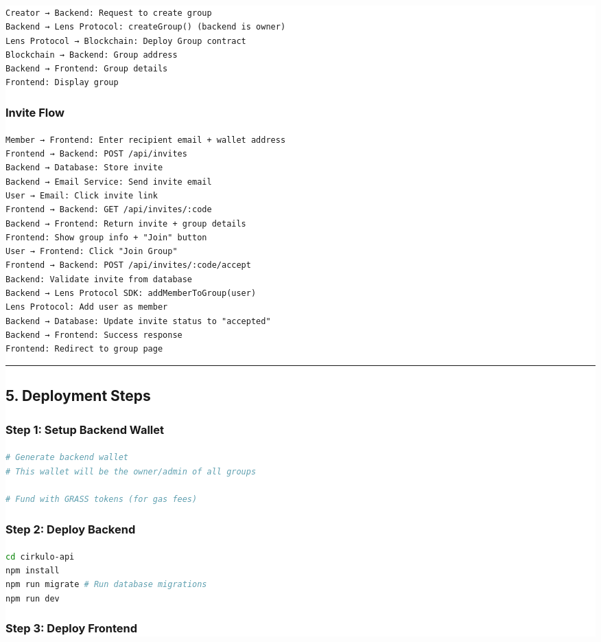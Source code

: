 ```
Creator → Backend: Request to create group
Backend → Lens Protocol: createGroup() (backend is owner)
Lens Protocol → Blockchain: Deploy Group contract
Blockchain → Backend: Group address
Backend → Frontend: Group details
Frontend: Display group
```

### Invite Flow

```
Member → Frontend: Enter recipient email + wallet address
Frontend → Backend: POST /api/invites
Backend → Database: Store invite
Backend → Email Service: Send invite email
User → Email: Click invite link
Frontend → Backend: GET /api/invites/:code
Backend → Frontend: Return invite + group details
Frontend: Show group info + "Join" button
User → Frontend: Click "Join Group"
Frontend → Backend: POST /api/invites/:code/accept
Backend: Validate invite from database
Backend → Lens Protocol SDK: addMemberToGroup(user)
Lens Protocol: Add user as member
Backend → Database: Update invite status to "accepted"
Backend → Frontend: Success response
Frontend: Redirect to group page
```

---

## 5. Deployment Steps

### Step 1: Setup Backend Wallet

```bash
# Generate backend wallet
# This wallet will be the owner/admin of all groups

# Fund with GRASS tokens (for gas fees)
```

### Step 2: Deploy Backend

```bash
cd cirkulo-api
npm install
npm run migrate # Run database migrations
npm run dev
```

### Step 3: Deploy Frontend
